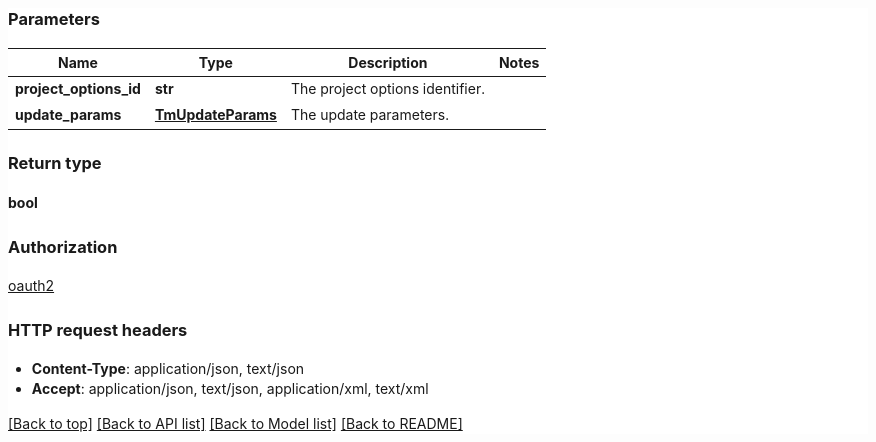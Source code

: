 ### Parameters

Name | Type | Description  | Notes
------------- | ------------- | ------------- | -------------
 **project_options_id** | **str**| The project options identifier. | 
 **update_params** | [**TmUpdateParams**](TmUpdateParams.md)| The update parameters. | 

### Return type

**bool**

### Authorization

[oauth2](../README.md#oauth2)

### HTTP request headers

 - **Content-Type**: application/json, text/json
 - **Accept**: application/json, text/json, application/xml, text/xml

[[Back to top]](#) [[Back to API list]](../README.md#documentation-for-api-endpoints) [[Back to Model list]](../README.md#documentation-for-models) [[Back to README]](../README.md)

